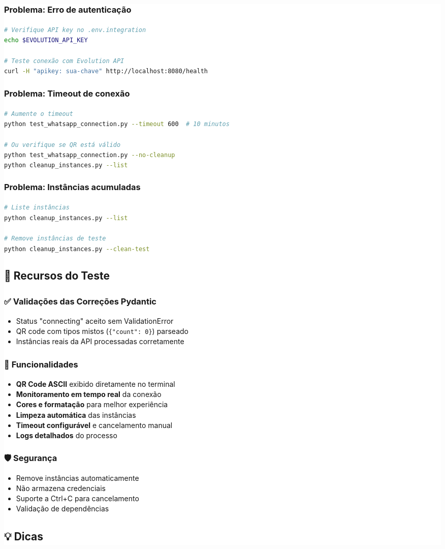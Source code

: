### **Problema: Erro de autenticação**
```bash
# Verifique API key no .env.integration
echo $EVOLUTION_API_KEY

# Teste conexão com Evolution API
curl -H "apikey: sua-chave" http://localhost:8080/health
```

### **Problema: Timeout de conexão**
```bash
# Aumente o timeout
python test_whatsapp_connection.py --timeout 600  # 10 minutos

# Ou verifique se QR está válido
python test_whatsapp_connection.py --no-cleanup
python cleanup_instances.py --list
```

### **Problema: Instâncias acumuladas**
```bash
# Liste instâncias
python cleanup_instances.py --list

# Remove instâncias de teste
python cleanup_instances.py --clean-test
```

## 🎯 Recursos do Teste

### ✅ **Validações das Correções Pydantic**
- Status "connecting" aceito sem ValidationError
- QR code com tipos mistos (`{"count": 0}`) parseado
- Instâncias reais da API processadas corretamente

### 🔧 **Funcionalidades**
- **QR Code ASCII** exibido diretamente no terminal
- **Monitoramento em tempo real** da conexão
- **Cores e formatação** para melhor experiência
- **Limpeza automática** das instâncias
- **Timeout configurável** e cancelamento manual
- **Logs detalhados** do processo

### 🛡️ **Segurança**
- Remove instâncias automaticamente
- Não armazena credenciais
- Suporte a Ctrl+C para cancelamento
- Validação de dependências

## 💡 Dicas
